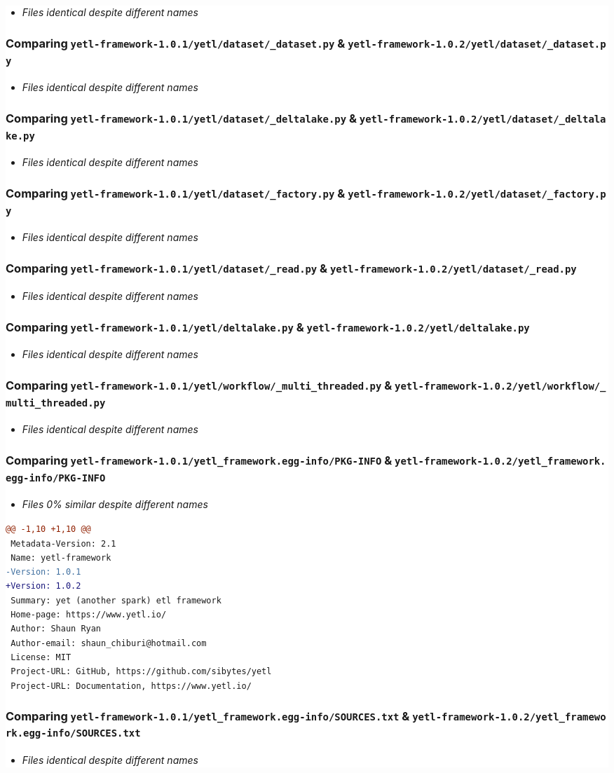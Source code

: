  * *Files identical despite different names*

### Comparing `yetl-framework-1.0.1/yetl/dataset/_dataset.py` & `yetl-framework-1.0.2/yetl/dataset/_dataset.py`

 * *Files identical despite different names*

### Comparing `yetl-framework-1.0.1/yetl/dataset/_deltalake.py` & `yetl-framework-1.0.2/yetl/dataset/_deltalake.py`

 * *Files identical despite different names*

### Comparing `yetl-framework-1.0.1/yetl/dataset/_factory.py` & `yetl-framework-1.0.2/yetl/dataset/_factory.py`

 * *Files identical despite different names*

### Comparing `yetl-framework-1.0.1/yetl/dataset/_read.py` & `yetl-framework-1.0.2/yetl/dataset/_read.py`

 * *Files identical despite different names*

### Comparing `yetl-framework-1.0.1/yetl/deltalake.py` & `yetl-framework-1.0.2/yetl/deltalake.py`

 * *Files identical despite different names*

### Comparing `yetl-framework-1.0.1/yetl/workflow/_multi_threaded.py` & `yetl-framework-1.0.2/yetl/workflow/_multi_threaded.py`

 * *Files identical despite different names*

### Comparing `yetl-framework-1.0.1/yetl_framework.egg-info/PKG-INFO` & `yetl-framework-1.0.2/yetl_framework.egg-info/PKG-INFO`

 * *Files 0% similar despite different names*

```diff
@@ -1,10 +1,10 @@
 Metadata-Version: 2.1
 Name: yetl-framework
-Version: 1.0.1
+Version: 1.0.2
 Summary: yet (another spark) etl framework
 Home-page: https://www.yetl.io/
 Author: Shaun Ryan
 Author-email: shaun_chiburi@hotmail.com
 License: MIT
 Project-URL: GitHub, https://github.com/sibytes/yetl
 Project-URL: Documentation, https://www.yetl.io/
```

### Comparing `yetl-framework-1.0.1/yetl_framework.egg-info/SOURCES.txt` & `yetl-framework-1.0.2/yetl_framework.egg-info/SOURCES.txt`

 * *Files identical despite different names*

